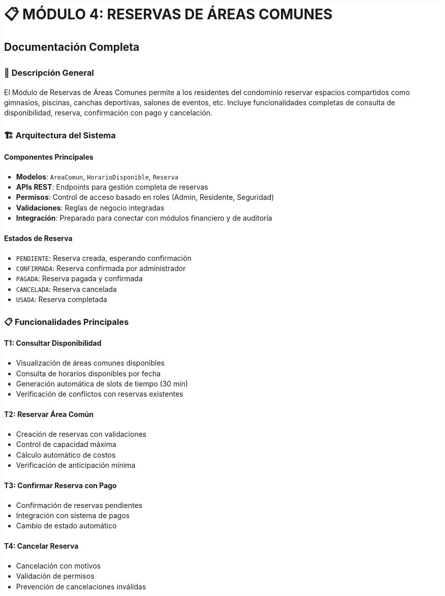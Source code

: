 # 📋 MÓDULO 4: RESERVAS DE ÁREAS COMUNES
## Documentación Completa

### 🎯 **Descripción General**
El Módulo de Reservas de Áreas Comunes permite a los residentes del condominio reservar espacios compartidos como gimnasios, piscinas, canchas deportivas, salones de eventos, etc. Incluye funcionalidades completas de consulta de disponibilidad, reserva, confirmación con pago y cancelación.

### 🏗️ **Arquitectura del Sistema**

#### **Componentes Principales**
- **Modelos**: `AreaComun`, `HorarioDisponible`, `Reserva`
- **APIs REST**: Endpoints para gestión completa de reservas
- **Permisos**: Control de acceso basado en roles (Admin, Residente, Seguridad)
- **Validaciones**: Reglas de negocio integradas
- **Integración**: Preparado para conectar con módulos financiero y de auditoría

#### **Estados de Reserva**
- `PENDIENTE`: Reserva creada, esperando confirmación
- `CONFIRMADA`: Reserva confirmada por administrador
- `PAGADA`: Reserva pagada y confirmada
- `CANCELADA`: Reserva cancelada
- `USADA`: Reserva completada

### 📋 **Funcionalidades Principales**

#### **T1: Consultar Disponibilidad**
- Visualización de áreas comunes disponibles
- Consulta de horarios disponibles por fecha
- Generación automática de slots de tiempo (30 min)
- Verificación de conflictos con reservas existentes

#### **T2: Reservar Área Común**
- Creación de reservas con validaciones
- Control de capacidad máxima
- Cálculo automático de costos
- Verificación de anticipación mínima

#### **T3: Confirmar Reserva con Pago**
- Confirmación de reservas pendientes
- Integración con sistema de pagos
- Cambio de estado automático

#### **T4: Cancelar Reserva**
- Cancelación con motivos
- Validación de permisos
- Prevención de cancelaciones inválidas

